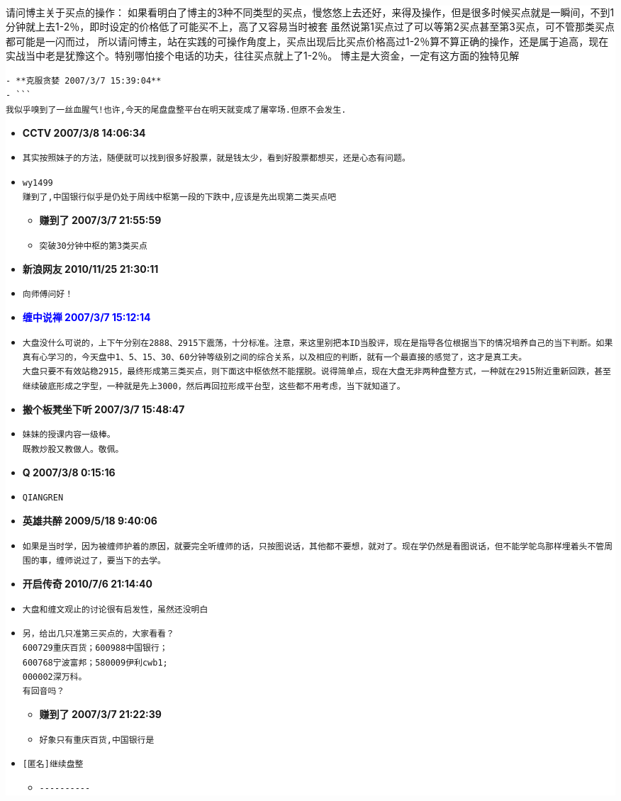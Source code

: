   请问博主关于买点的操作：
  如果看明白了博主的3种不同类型的买点，慢悠悠上去还好，来得及操作，但是很多时候买点就是一瞬间，不到1分钟就上去1-2％，即时设定的价格低了可能买不上，高了又容易当时被套
  虽然说第1买点过了可以等第2买点甚至第3买点，可不管那类买点都可能是一闪而过，
  所以请问博主，站在实践的可操作角度上，买点出现后比买点价格高过1-2％算不算正确的操作，还是属于追高，现在实战当中老是犹豫这个。特别哪怕接个电话的功夫，往往买点就上了1-2％。
  博主是大资金，一定有这方面的独特见解
  ```
- **克服贪婪 2007/3/7 15:39:04**
- ```
  我似乎嗅到了一丝血腥气!也许,今天的尾盘盘整平台在明天就变成了屠宰场.但原不会发生.
  ```
- **CCTV 2007/3/8 14:06:34**
- ```
  其实按照妹子的方法，随便就可以找到很多好股票，就是钱太少，看到好股票都想买，还是心态有问题。
  ```
- ```
  wy1499
  赚到了,中国银行似乎是仍处于周线中枢第一段的下跌中,应该是先出现第二类买点吧
  ```
   - **赚到了 2007/3/7 21:55:59**
   - ```
     突破30分钟中枢的第3类买点
     ```
- **新浪网友 2010/11/25 21:30:11**
- ```
  向师傅问好！
  ```
- <font color='blue'>**缠中说禅 2007/3/7 15:12:14**</font>
- ```
  大盘没什么可说的，上下午分别在2888、2915下震荡，十分标准。注意，来这里别把本ID当股评，现在是指导各位根据当下的情况培养自己的当下判断。如果真有心学习的，今天盘中1、5、15、30、60分钟等级别之间的综合关系，以及相应的判断，就有一个最直接的感觉了，这才是真工夫。
  大盘只要不有效站稳2915，最终形成第三类买点，则下面这中枢依然不能摆脱。说得简单点，现在大盘无非两种盘整方式，一种就在2915附近重新回跌，甚至继续破底形成之字型，一种就是先上3000，然后再回拉形成平台型，这些都不用考虑，当下就知道了。
  ```
- **搬个板凳坐下听 2007/3/7 15:48:47**
- ```
  妹妹的授课内容一级棒。
  既教炒股又教做人。敬佩。
  ```
- **Q 2007/3/8 0:15:16**
- ```
  QIANGREN
  ```
- **英雄共醉 2009/5/18 9:40:06**
- ```
  如果是当时学，因为被缠师护着的原因，就要完全听缠师的话，只按图说话，其他都不要想，就对了。现在学仍然是看图说话，但不能学鸵鸟那样埋着头不管周围的事，缠师说过了，要当下的去学。
  ```
- **开启传奇 2010/7/6 21:14:40**
- ```
  大盘和缠文观止的讨论很有启发性，虽然还没明白
  ```
- ```
  另，给出几只准第三买点的，大家看看？
  600729重庆百货；600988中国银行；
  600768宁波富邦；580009伊利cwb1;
  000002深万科。
  有回音吗？
  ```
   - **赚到了 2007/3/7 21:22:39**
   - ```
     好象只有重庆百货,中国银行是
     ```
- ```
  [匿名]继续盘整
  ```
   - ```
     ----------